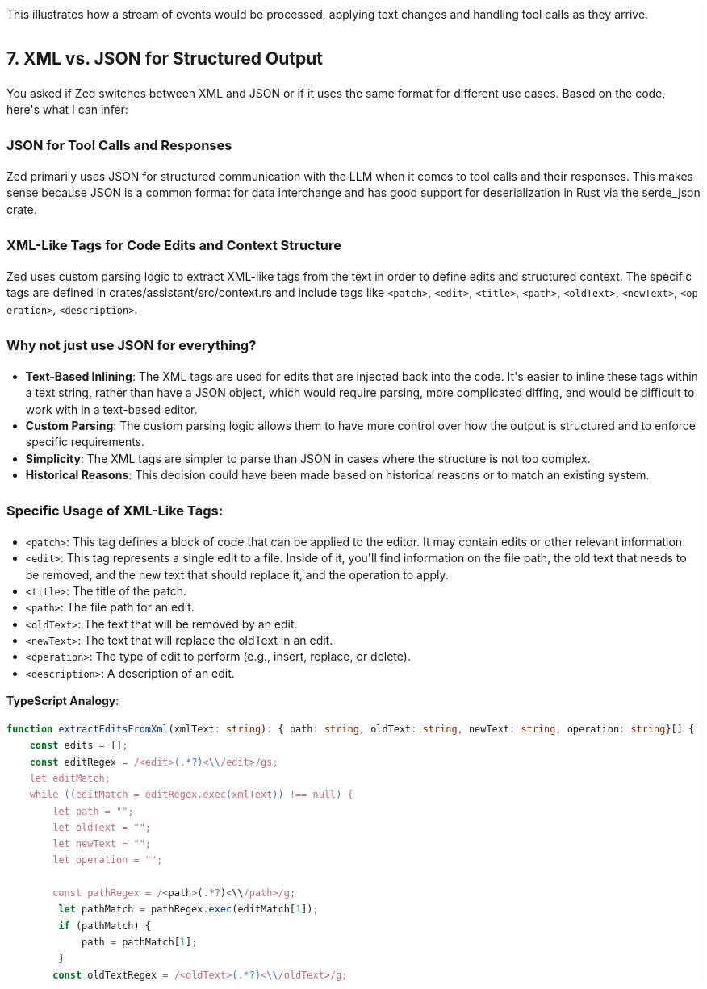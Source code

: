 This illustrates how a stream of events would be processed, applying text changes and handling tool calls as they arrive.

## 7. XML vs. JSON for Structured Output

You asked if Zed switches between XML and JSON or if it uses the same format for different use cases. Based on the code, here's what I can infer:

### JSON for Tool Calls and Responses
Zed primarily uses JSON for structured communication with the LLM when it comes to tool calls and their responses.
This makes sense because JSON is a common format for data interchange and has good support for deserialization in Rust via the serde_json crate.

### XML-Like Tags for Code Edits and Context Structure
Zed uses custom parsing logic to extract XML-like tags from the text in order to define edits and structured context.
The specific tags are defined in crates/assistant/src/context.rs and include tags like `<patch>`, `<edit>`, `<title>`, `<path>`, `<oldText>`, `<newText>`, `<operation>`, `<description>`.

### Why not just use JSON for everything?
- **Text-Based Inlining**: The XML tags are used for edits that are injected back into the code. It's easier to inline these tags within a text string, rather than have a JSON object, which would require parsing, more complicated diffing, and would be difficult to work with in a text-based editor.
- **Custom Parsing**: The custom parsing logic allows them to have more control over how the output is structured and to enforce specific requirements.
- **Simplicity**: The XML tags are simpler to parse than JSON in cases where the structure is not too complex.
- **Historical Reasons**: This decision could have been made based on historical reasons or to match an existing system.

### Specific Usage of XML-Like Tags:
- `<patch>`: This tag defines a block of code that can be applied to the editor. It may contain edits or other relevant information.
- `<edit>`: This tag represents a single edit to a file. Inside of it, you'll find information on the file path, the old text that needs to be removed, and the new text that should replace it, and the operation to apply.
- `<title>`: The title of the patch.
- `<path>`: The file path for an edit.
- `<oldText>`: The text that will be removed by an edit.
- `<newText>`: The text that will replace the oldText in an edit.
- `<operation>`: The type of edit to perform (e.g., insert, replace, or delete).
- `<description>`: A description of an edit.

**TypeScript Analogy**:
```typescript
function extractEditsFromXml(xmlText: string): { path: string, oldText: string, newText: string, operation: string}[] {
    const edits = [];
    const editRegex = /<edit>(.*?)<\\/edit>/gs;
    let editMatch;
    while ((editMatch = editRegex.exec(xmlText)) !== null) {
        let path = "";
        let oldText = "";
        let newText = "";
        let operation = "";

        const pathRegex = /<path>(.*?)<\\/path>/g;
         let pathMatch = pathRegex.exec(editMatch[1]);
         if (pathMatch) {
             path = pathMatch[1];
         }
        const oldTextRegex = /<oldText>(.*?)<\\/oldText>/g;
```